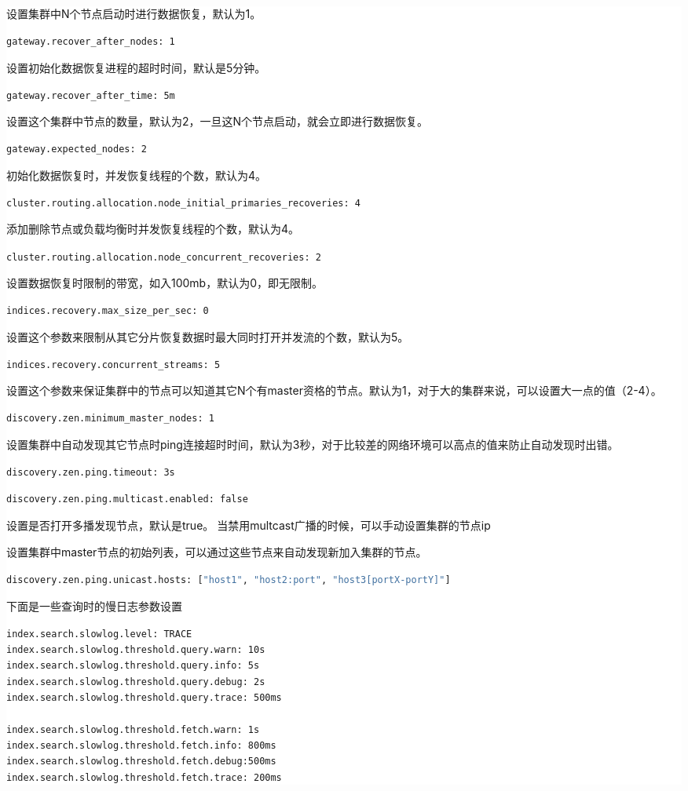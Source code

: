 设置集群中N个节点启动时进行数据恢复，默认为1。 
```bash
gateway.recover_after_nodes: 1  
```

设置初始化数据恢复进程的超时时间，默认是5分钟。 
```bash
gateway.recover_after_time: 5m  
```

设置这个集群中节点的数量，默认为2，一旦这N个节点启动，就会立即进行数据恢复。 
```bash
gateway.expected_nodes: 2  
```

初始化数据恢复时，并发恢复线程的个数，默认为4。 
```bash
cluster.routing.allocation.node_initial_primaries_recoveries: 4  
```

添加删除节点或负载均衡时并发恢复线程的个数，默认为4。 
```bash
cluster.routing.allocation.node_concurrent_recoveries: 2  
```

设置数据恢复时限制的带宽，如入100mb，默认为0，即无限制。 
```bash
indices.recovery.max_size_per_sec: 0  
```

设置这个参数来限制从其它分片恢复数据时最大同时打开并发流的个数，默认为5。 
```bash
indices.recovery.concurrent_streams: 5  
```

设置这个参数来保证集群中的节点可以知道其它N个有master资格的节点。默认为1，对于大的集群来说，可以设置大一点的值（2-4）。 
```bash
discovery.zen.minimum_master_nodes: 1  
```

设置集群中自动发现其它节点时ping连接超时时间，默认为3秒，对于比较差的网络环境可以高点的值来防止自动发现时出错。 
```bash
discovery.zen.ping.timeout: 3s  
```

```bash
discovery.zen.ping.multicast.enabled: false  
```
设置是否打开多播发现节点，默认是true。 
当禁用multcast广播的时候，可以手动设置集群的节点ip 

设置集群中master节点的初始列表，可以通过这些节点来自动发现新加入集群的节点。 
```bash
discovery.zen.ping.unicast.hosts: ["host1", "host2:port", "host3[portX-portY]"]  
```

下面是一些查询时的慢日志参数设置 
```bash
index.search.slowlog.level: TRACE  
index.search.slowlog.threshold.query.warn: 10s  
index.search.slowlog.threshold.query.info: 5s  
index.search.slowlog.threshold.query.debug: 2s  
index.search.slowlog.threshold.query.trace: 500ms  
  
index.search.slowlog.threshold.fetch.warn: 1s  
index.search.slowlog.threshold.fetch.info: 800ms  
index.search.slowlog.threshold.fetch.debug:500ms  
index.search.slowlog.threshold.fetch.trace: 200ms  
```

